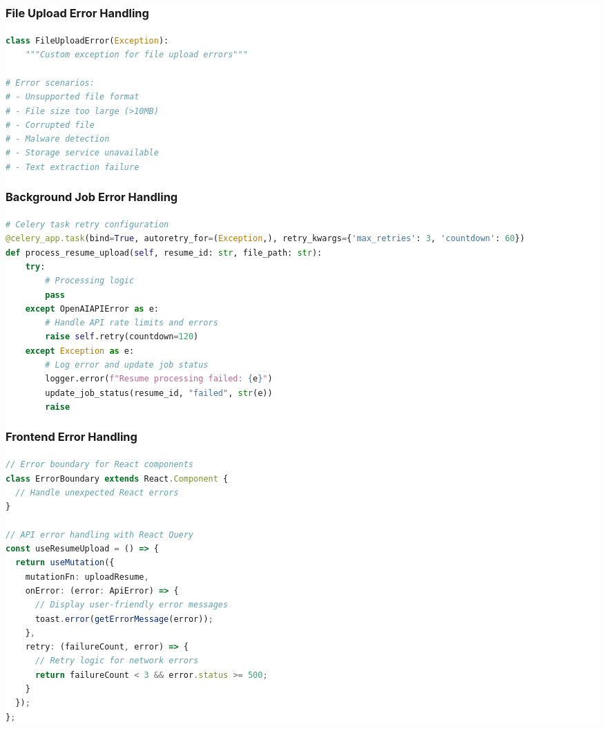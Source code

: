### File Upload Error Handling

```python
class FileUploadError(Exception):
    """Custom exception for file upload errors"""
    
# Error scenarios:
# - Unsupported file format
# - File size too large (>10MB)
# - Corrupted file
# - Malware detection
# - Storage service unavailable
# - Text extraction failure
```

### Background Job Error Handling

```python
# Celery task retry configuration
@celery_app.task(bind=True, autoretry_for=(Exception,), retry_kwargs={'max_retries': 3, 'countdown': 60})
def process_resume_upload(self, resume_id: str, file_path: str):
    try:
        # Processing logic
        pass
    except OpenAIAPIError as e:
        # Handle API rate limits and errors
        raise self.retry(countdown=120)
    except Exception as e:
        # Log error and update job status
        logger.error(f"Resume processing failed: {e}")
        update_job_status(resume_id, "failed", str(e))
        raise
```

### Frontend Error Handling

```typescript
// Error boundary for React components
class ErrorBoundary extends React.Component {
  // Handle unexpected React errors
}

// API error handling with React Query
const useResumeUpload = () => {
  return useMutation({
    mutationFn: uploadResume,
    onError: (error: ApiError) => {
      // Display user-friendly error messages
      toast.error(getErrorMessage(error));
    },
    retry: (failureCount, error) => {
      // Retry logic for network errors
      return failureCount < 3 && error.status >= 500;
    }
  });
};
```
